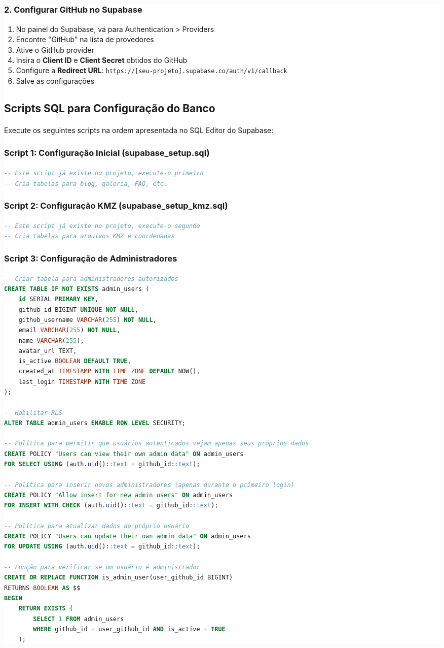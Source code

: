 ### 2. Configurar GitHub no Supabase

1. No painel do Supabase, vá para Authentication > Providers
2. Encontre "GitHub" na lista de provedores
3. Ative o GitHub provider
4. Insira o **Client ID** e **Client Secret** obtidos do GitHub
5. Configure a **Redirect URL**: `https://[seu-projeto].supabase.co/auth/v1/callback`
6. Salve as configurações

## Scripts SQL para Configuração do Banco

Execute os seguintes scripts na ordem apresentada no SQL Editor do Supabase:

### Script 1: Configuração Inicial (supabase_setup.sql)
```sql
-- Este script já existe no projeto, execute-o primeiro
-- Cria tabelas para blog, galeria, FAQ, etc.
```

### Script 2: Configuração KMZ (supabase_setup_kmz.sql)
```sql
-- Este script já existe no projeto, execute-o segundo
-- Cria tabelas para arquivos KMZ e coordenadas
```

### Script 3: Configuração de Administradores
```sql
-- Criar tabela para administradores autorizados
CREATE TABLE IF NOT EXISTS admin_users (
    id SERIAL PRIMARY KEY,
    github_id BIGINT UNIQUE NOT NULL,
    github_username VARCHAR(255) NOT NULL,
    email VARCHAR(255) NOT NULL,
    name VARCHAR(255),
    avatar_url TEXT,
    is_active BOOLEAN DEFAULT TRUE,
    created_at TIMESTAMP WITH TIME ZONE DEFAULT NOW(),
    last_login TIMESTAMP WITH TIME ZONE
);

-- Habilitar RLS
ALTER TABLE admin_users ENABLE ROW LEVEL SECURITY;

-- Política para permitir que usuários autenticados vejam apenas seus próprios dados
CREATE POLICY "Users can view their own admin data" ON admin_users
FOR SELECT USING (auth.uid()::text = github_id::text);

-- Política para inserir novos administradores (apenas durante o primeiro login)
CREATE POLICY "Allow insert for new admin users" ON admin_users
FOR INSERT WITH CHECK (auth.uid()::text = github_id::text);

-- Política para atualizar dados do próprio usuário
CREATE POLICY "Users can update their own admin data" ON admin_users
FOR UPDATE USING (auth.uid()::text = github_id::text);

-- Função para verificar se um usuário é administrador
CREATE OR REPLACE FUNCTION is_admin_user(user_github_id BIGINT)
RETURNS BOOLEAN AS $$
BEGIN
    RETURN EXISTS (
        SELECT 1 FROM admin_users 
        WHERE github_id = user_github_id AND is_active = TRUE
    );
```